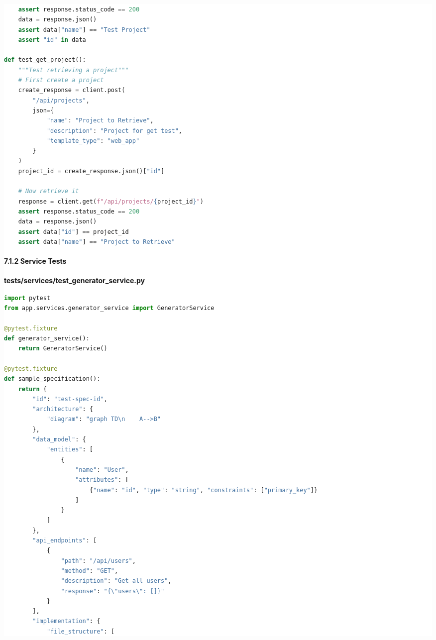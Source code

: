 ```python
    assert response.status_code == 200
    data = response.json()
    assert data["name"] == "Test Project"
    assert "id" in data

def test_get_project():
    """Test retrieving a project"""
    # First create a project
    create_response = client.post(
        "/api/projects",
        json={
            "name": "Project to Retrieve",
            "description": "Project for get test",
            "template_type": "web_app"
        }
    )
    project_id = create_response.json()["id"]
    
    # Now retrieve it
    response = client.get(f"/api/projects/{project_id}")
    assert response.status_code == 200
    data = response.json()
    assert data["id"] == project_id
    assert data["name"] == "Project to Retrieve"
```

#### 7.1.2 Service Tests

**tests/services/test_generator_service.py**
```python
import pytest
from app.services.generator_service import GeneratorService

@pytest.fixture
def generator_service():
    return GeneratorService()

@pytest.fixture
def sample_specification():
    return {
        "id": "test-spec-id",
        "architecture": {
            "diagram": "graph TD\n    A-->B"
        },
        "data_model": {
            "entities": [
                {
                    "name": "User",
                    "attributes": [
                        {"name": "id", "type": "string", "constraints": ["primary_key"]}
                    ]
                }
            ]
        },
        "api_endpoints": [
            {
                "path": "/api/users",
                "method": "GET",
                "description": "Get all users",
                "response": "{\"users\": []}"
            }
        ],
        "implementation": {
            "file_structure": [
```